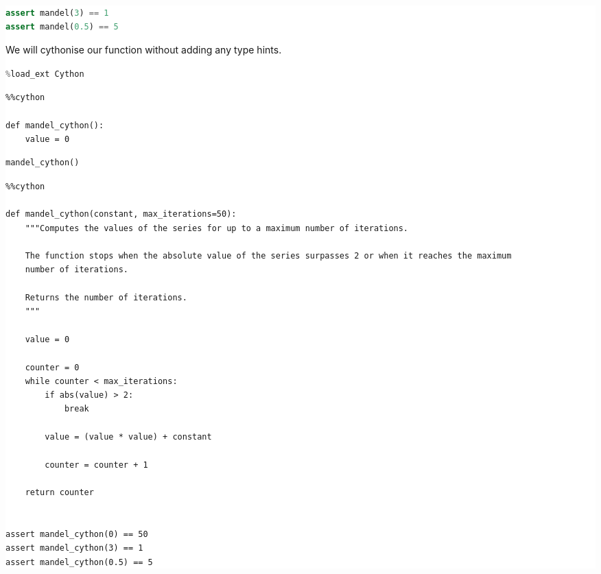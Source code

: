 ```python
assert mandel(3) == 1
assert mandel(0.5) == 5
```

We will cythonise our function without adding any type hints.


```python
%load_ext Cython
```


```cython
%%cython

def mandel_cython():
    value = 0
```


```python
mandel_cython()
```


```cython
%%cython

def mandel_cython(constant, max_iterations=50):
    """Computes the values of the series for up to a maximum number of iterations.

    The function stops when the absolute value of the series surpasses 2 or when it reaches the maximum
    number of iterations.

    Returns the number of iterations.
    """

    value = 0

    counter = 0
    while counter < max_iterations:
        if abs(value) > 2:
            break

        value = (value * value) + constant

        counter = counter + 1

    return counter


assert mandel_cython(0) == 50
assert mandel_cython(3) == 1
assert mandel_cython(0.5) == 5
```
